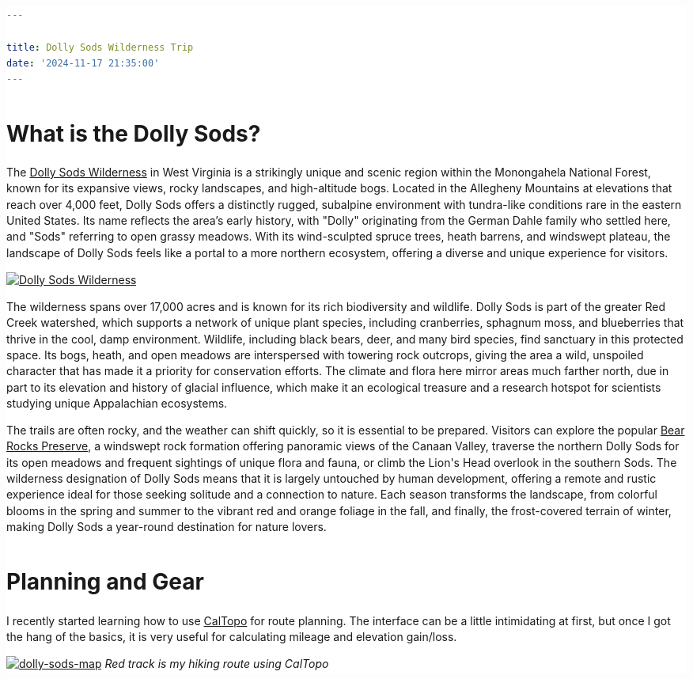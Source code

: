 ```yaml
---

title: Dolly Sods Wilderness Trip
date: '2024-11-17 21:35:00'
---
```


# What is the Dolly Sods?

The [Dolly Sods Wilderness](https://www.fs.usda.gov/recarea/mnf/recreation/recarea/?recid=12366) in West Virginia is a strikingly unique and scenic region within the Monongahela National Forest, known for its expansive views, rocky landscapes, and high-altitude bogs. Located in the Allegheny Mountains at elevations that reach over 4,000 feet, Dolly Sods offers a distinctly rugged, subalpine environment with tundra-like conditions rare in the eastern United States. Its name reflects the area’s early history, with "Dolly" originating from the German Dahle family who settled here, and "Sods" referring to open grassy meadows. With its wind-sculpted spruce trees, heath barrens, and windswept plateau, the landscape of Dolly Sods feels like a portal to a more northern ecosystem, offering a diverse and unique experience for visitors.

<a data-flickr-embed="true" href="https://www.flickr.com/photos/200355527@N06/54105786698/in/album-72177720321599342/" title="Dolly Sods Wilderness"><img src="https://live.staticflickr.com/65535/54105786698_d43163bcba_h.jpg" width="1600" height="1205" alt="Dolly Sods Wilderness"/></a><script async src="//embedr.flickr.com/assets/client-code.js" charset="utf-8"></script>

The wilderness spans over 17,000 acres and is known for its rich biodiversity and wildlife. Dolly Sods is part of the greater Red Creek watershed, which supports a network of unique plant species, including cranberries, sphagnum moss, and blueberries that thrive in the cool, damp environment. Wildlife, including black bears, deer, and many bird species, find sanctuary in this protected space. Its bogs, heath, and open meadows are interspersed with towering rock outcrops, giving the area a wild, unspoiled character that has made it a priority for conservation efforts. The climate and flora here mirror areas much farther north, due in part to its elevation and history of glacial influence, which make it an ecological treasure and a research hotspot for scientists studying unique Appalachian ecosystems.

The trails are often rocky, and the weather can shift quickly, so it is essential to be prepared. Visitors can explore the popular [Bear Rocks Preserve](https://www.nps.gov/articles/000/bear-rocks-and-allegheny-front-preserve-nnl.htm), a windswept rock formation offering panoramic views of the Canaan Valley, traverse the northern Dolly Sods for its open meadows and frequent sightings of unique flora and fauna, or climb the Lion's Head overlook in the southern Sods. The wilderness designation of Dolly Sods means that it is largely untouched by human development, offering a remote and rustic experience ideal for those seeking solitude and a connection to nature. Each season transforms the landscape, from colorful blooms in the spring and summer to the vibrant red and orange foliage in the fall, and finally, the frost-covered terrain of winter, making Dolly Sods a year-round destination for nature lovers.

# Planning and Gear

I recently started learning how to use [CalTopo](https://caltopo.com/) for route planning. 
The interface can be a little intimidating at first, but once I got the hang of the basics, it is very useful for calculating mileage and elevation gain/loss.

<a data-flickr-embed="true" href="https://www.flickr.com/photos/200355527@N06/54117734221/in/dateposted-public/" title="dolly-sods-map"><img src="https://live.staticflickr.com/65535/54117734221_ad1504338f_h.jpg" width="1241" height="1404" alt="dolly-sods-map"/></a><script async src="//embedr.flickr.com/assets/client-code.js" charset="utf-8"></script>
*Red track is my hiking route using CalTopo*
